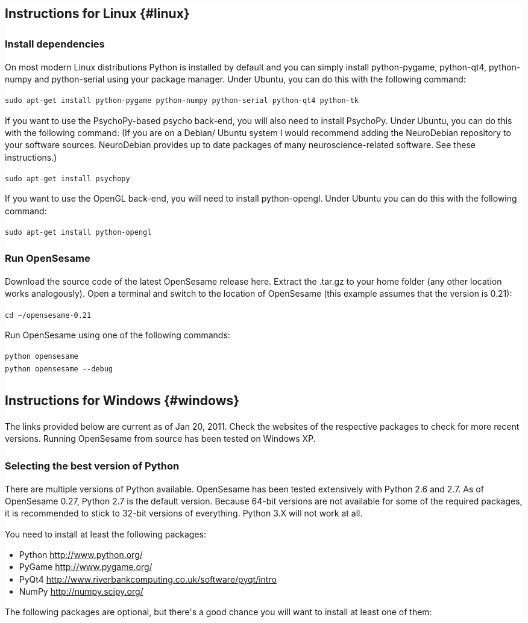 Instructions for Linux {#linux}
----------------------

### Install dependencies

On most modern Linux distributions Python is installed by default and you can simply install python-pygame, python-qt4, python-numpy and python-serial using your package manager. Under Ubuntu, you can do this with the following command:

	sudo apt-get install python-pygame python-numpy python-serial python-qt4 python-tk

If you want to use the PsychoPy-based psycho back-end, you will also need to install PsychoPy. Under Ubuntu, you can do this with the following command: (If you are on a Debian/ Ubuntu system I would recommend adding the NeuroDebian repository to your software sources. NeuroDebian provides up to date packages of many neuroscience-related software. See these instructions.)

	sudo apt-get install psychopy

If you want to use the OpenGL back-end, you will need to install python-opengl. Under Ubuntu you can do this with the following command:

	sudo apt-get install python-opengl

### Run OpenSesame

Download the source code of the latest OpenSesame release here. Extract the .tar.gz to your home folder (any other location works analogously). Open a terminal and switch to the location of OpenSesame (this example assumes that the version is 0.21):

	cd ~/opensesame-0.21

Run OpenSesame using one of the following commands:

	python opensesame
	python opensesame --debug

Instructions for Windows {#windows}
------------------------

The links provided below are current as of Jan 20, 2011. Check the websites of the respective packages to check for more recent versions. Running OpenSesame from source has been tested on Windows XP.

### Selecting the best version of Python

There are multiple versions of Python available. OpenSesame has been tested extensively with Python 2.6 and 2.7. As of OpenSesame 0.27, Python 2.7 is the default version. Because 64-bit versions are not available for some of the required packages, it is recommended to stick to 32-bit versions of everything. Python 3.X will not work at all.

You need to install at least the following packages:

- Python <http://www.python.org/>
- PyGame <http://www.pygame.org/>
- PyQt4 <http://www.riverbankcomputing.co.uk/software/pyqt/intro>
- NumPy <http://numpy.scipy.org/>

The following packages are optional, but there's a good chance you will want to install at least one of them:
